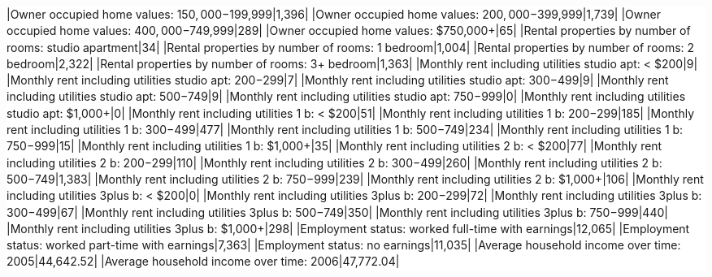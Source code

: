 |Owner occupied home values: $150,000-$199,999|1,396|
|Owner occupied home values: $200,000-$399,999|1,739|
|Owner occupied home values: $400,000-$749,999|289|
|Owner occupied home values: $750,000+|65|
|Rental properties by number of rooms: studio apartment|34|
|Rental properties by number of rooms: 1 bedroom|1,004|
|Rental properties by number of rooms: 2 bedroom|2,322|
|Rental properties by number of rooms: 3+ bedroom|1,363|
|Monthly rent including utilities studio apt: < $200|9|
|Monthly rent including utilities studio apt: $200-$299|7|
|Monthly rent including utilities studio apt: $300-$499|9|
|Monthly rent including utilities studio apt: $500-$749|9|
|Monthly rent including utilities studio apt: $750-$999|0|
|Monthly rent including utilities studio apt: $1,000+|0|
|Monthly rent including utilities 1 b: < $200|51|
|Monthly rent including utilities 1 b: $200-$299|185|
|Monthly rent including utilities 1 b: $300-$499|477|
|Monthly rent including utilities 1 b: $500-$749|234|
|Monthly rent including utilities 1 b: $750-$999|15|
|Monthly rent including utilities 1 b: $1,000+|35|
|Monthly rent including utilities 2 b: < $200|77|
|Monthly rent including utilities 2 b: $200-$299|110|
|Monthly rent including utilities 2 b: $300-$499|260|
|Monthly rent including utilities 2 b: $500-$749|1,383|
|Monthly rent including utilities 2 b: $750-$999|239|
|Monthly rent including utilities 2 b: $1,000+|106|
|Monthly rent including utilities 3plus b: < $200|0|
|Monthly rent including utilities 3plus b: $200-$299|72|
|Monthly rent including utilities 3plus b: $300-$499|67|
|Monthly rent including utilities 3plus b: $500-$749|350|
|Monthly rent including utilities 3plus b: $750-$999|440|
|Monthly rent including utilities 3plus b: $1,000+|298|
|Employment status: worked full-time with earnings|12,065|
|Employment status: worked part-time with earnings|7,363|
|Employment status: no earnings|11,035|
|Average household income over time: 2005|44,642.52|
|Average household income over time: 2006|47,772.04|
